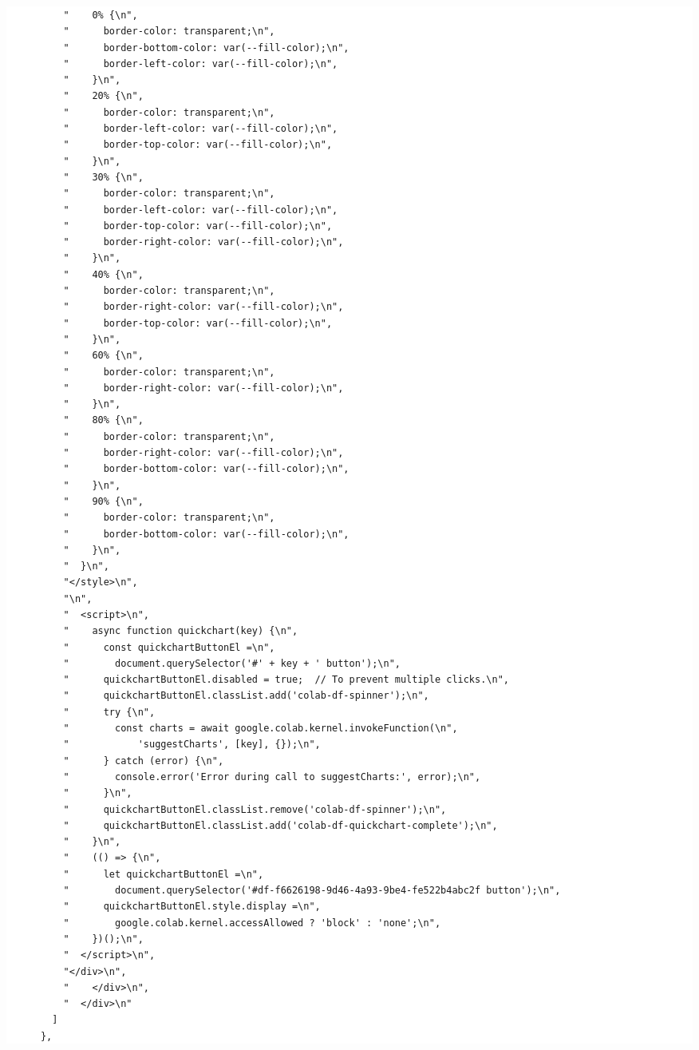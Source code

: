               "    0% {\n",
              "      border-color: transparent;\n",
              "      border-bottom-color: var(--fill-color);\n",
              "      border-left-color: var(--fill-color);\n",
              "    }\n",
              "    20% {\n",
              "      border-color: transparent;\n",
              "      border-left-color: var(--fill-color);\n",
              "      border-top-color: var(--fill-color);\n",
              "    }\n",
              "    30% {\n",
              "      border-color: transparent;\n",
              "      border-left-color: var(--fill-color);\n",
              "      border-top-color: var(--fill-color);\n",
              "      border-right-color: var(--fill-color);\n",
              "    }\n",
              "    40% {\n",
              "      border-color: transparent;\n",
              "      border-right-color: var(--fill-color);\n",
              "      border-top-color: var(--fill-color);\n",
              "    }\n",
              "    60% {\n",
              "      border-color: transparent;\n",
              "      border-right-color: var(--fill-color);\n",
              "    }\n",
              "    80% {\n",
              "      border-color: transparent;\n",
              "      border-right-color: var(--fill-color);\n",
              "      border-bottom-color: var(--fill-color);\n",
              "    }\n",
              "    90% {\n",
              "      border-color: transparent;\n",
              "      border-bottom-color: var(--fill-color);\n",
              "    }\n",
              "  }\n",
              "</style>\n",
              "\n",
              "  <script>\n",
              "    async function quickchart(key) {\n",
              "      const quickchartButtonEl =\n",
              "        document.querySelector('#' + key + ' button');\n",
              "      quickchartButtonEl.disabled = true;  // To prevent multiple clicks.\n",
              "      quickchartButtonEl.classList.add('colab-df-spinner');\n",
              "      try {\n",
              "        const charts = await google.colab.kernel.invokeFunction(\n",
              "            'suggestCharts', [key], {});\n",
              "      } catch (error) {\n",
              "        console.error('Error during call to suggestCharts:', error);\n",
              "      }\n",
              "      quickchartButtonEl.classList.remove('colab-df-spinner');\n",
              "      quickchartButtonEl.classList.add('colab-df-quickchart-complete');\n",
              "    }\n",
              "    (() => {\n",
              "      let quickchartButtonEl =\n",
              "        document.querySelector('#df-f6626198-9d46-4a93-9be4-fe522b4abc2f button');\n",
              "      quickchartButtonEl.style.display =\n",
              "        google.colab.kernel.accessAllowed ? 'block' : 'none';\n",
              "    })();\n",
              "  </script>\n",
              "</div>\n",
              "    </div>\n",
              "  </div>\n"
            ]
          },